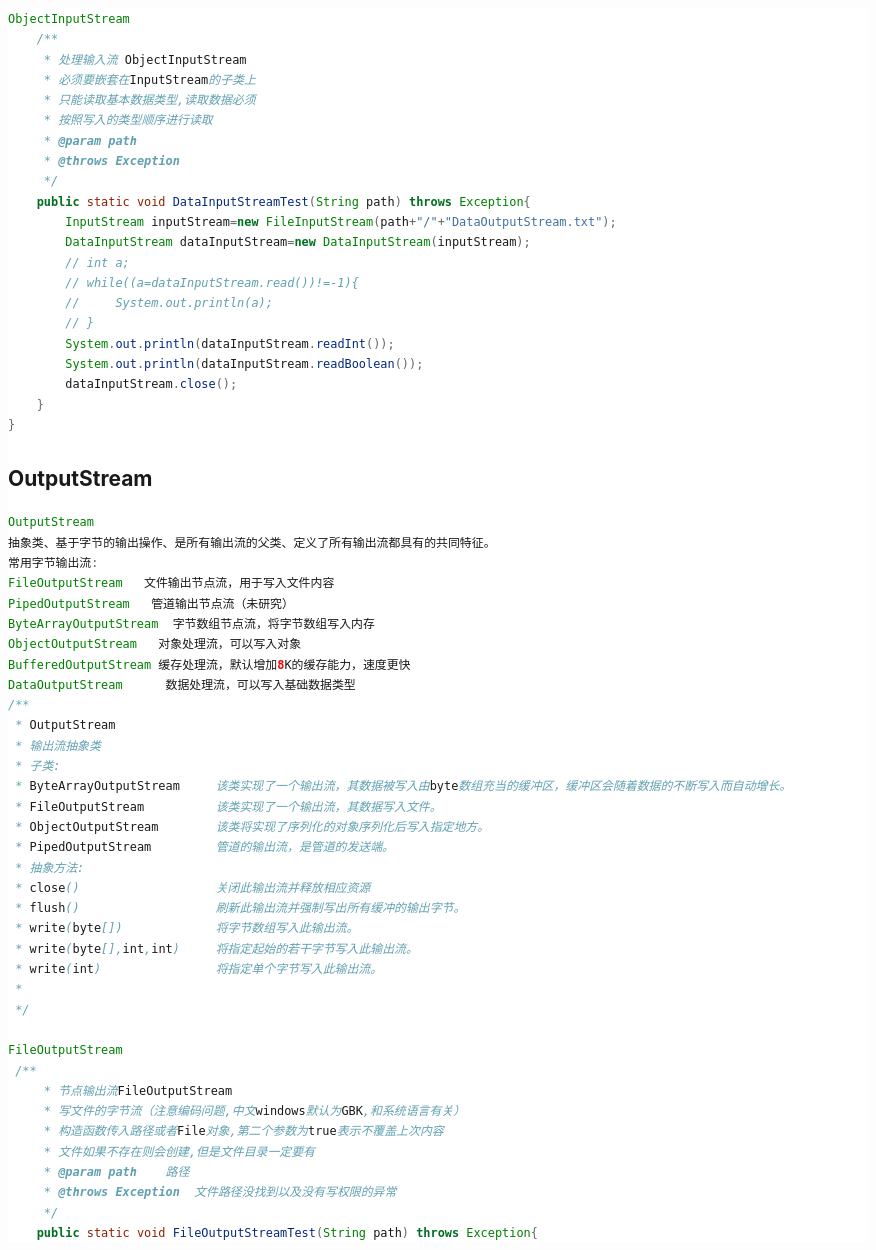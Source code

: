 ```java
ObjectInputStream
    /**
     * 处理输入流 ObjectInputStream
     * 必须要嵌套在InputStream的子类上
     * 只能读取基本数据类型,读取数据必须
     * 按照写入的类型顺序进行读取
     * @param path
     * @throws Exception
     */
    public static void DataInputStreamTest(String path) throws Exception{
        InputStream inputStream=new FileInputStream(path+"/"+"DataOutputStream.txt");
        DataInputStream dataInputStream=new DataInputStream(inputStream);
        // int a;
        // while((a=dataInputStream.read())!=-1){
        //     System.out.println(a);
        // }
        System.out.println(dataInputStream.readInt());
        System.out.println(dataInputStream.readBoolean());
        dataInputStream.close();
    }
}
```

## OutputStream

```java
OutputStream
抽象类、基于字节的输出操作、是所有输出流的父类、定义了所有输出流都具有的共同特征。
常用字节输出流:
FileOutputStream   文件输出节点流，用于写入文件内容
PipedOutputStream   管道输出节点流（未研究）
ByteArrayOutputStream  字节数组节点流，将字节数组写入内存
ObjectOutputStream   对象处理流，可以写入对象
BufferedOutputStream 缓存处理流，默认增加8K的缓存能力，速度更快
DataOutputStream      数据处理流，可以写入基础数据类型
/**
 * OutputStream
 * 输出流抽象类
 * 子类:        
 * ByteArrayOutputStream     该类实现了一个输出流，其数据被写入由byte数组充当的缓冲区，缓冲区会随着数据的不断写入而自动增长。 
 * FileOutputStream          该类实现了一个输出流，其数据写入文件。
 * ObjectOutputStream        该类将实现了序列化的对象序列化后写入指定地方。  
 * PipedOutputStream         管道的输出流，是管道的发送端。
 * 抽象方法:
 * close()                   关闭此输出流并释放相应资源
 * flush()                   刷新此输出流并强制写出所有缓冲的输出字节。
 * write(byte[])             将字节数组写入此输出流。
 * write(byte[],int,int)     将指定起始的若干字节写入此输出流。
 * write(int)                将指定单个字节写入此输出流。
 * 
 */

FileOutputStream
 /**
     * 节点输出流FileOutputStream
     * 写文件的字节流（注意编码问题,中文windows默认为GBK,和系统语言有关）
     * 构造函数传入路径或者File对象,第二个参数为true表示不覆盖上次内容
     * 文件如果不存在则会创建,但是文件目录一定要有
     * @param path    路径
     * @throws Exception  文件路径没找到以及没有写权限的异常
     */
    public static void FileOutputStreamTest(String path) throws Exception{

```